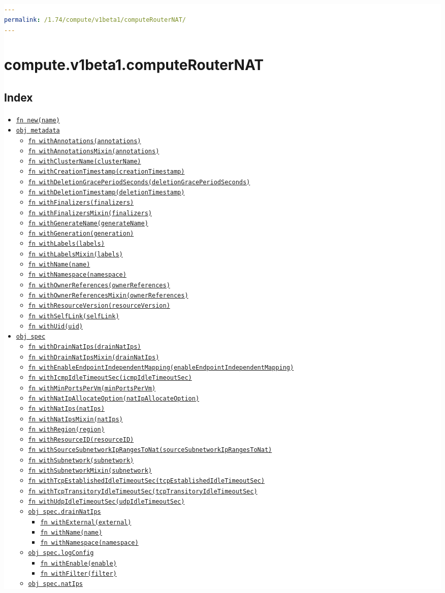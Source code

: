 ```yaml
---
permalink: /1.74/compute/v1beta1/computeRouterNAT/
---
```


# compute.v1beta1.computeRouterNAT



## Index

* [`fn new(name)`](#fn-new)
* [`obj metadata`](#obj-metadata)
  * [`fn withAnnotations(annotations)`](#fn-metadatawithannotations)
  * [`fn withAnnotationsMixin(annotations)`](#fn-metadatawithannotationsmixin)
  * [`fn withClusterName(clusterName)`](#fn-metadatawithclustername)
  * [`fn withCreationTimestamp(creationTimestamp)`](#fn-metadatawithcreationtimestamp)
  * [`fn withDeletionGracePeriodSeconds(deletionGracePeriodSeconds)`](#fn-metadatawithdeletiongraceperiodseconds)
  * [`fn withDeletionTimestamp(deletionTimestamp)`](#fn-metadatawithdeletiontimestamp)
  * [`fn withFinalizers(finalizers)`](#fn-metadatawithfinalizers)
  * [`fn withFinalizersMixin(finalizers)`](#fn-metadatawithfinalizersmixin)
  * [`fn withGenerateName(generateName)`](#fn-metadatawithgeneratename)
  * [`fn withGeneration(generation)`](#fn-metadatawithgeneration)
  * [`fn withLabels(labels)`](#fn-metadatawithlabels)
  * [`fn withLabelsMixin(labels)`](#fn-metadatawithlabelsmixin)
  * [`fn withName(name)`](#fn-metadatawithname)
  * [`fn withNamespace(namespace)`](#fn-metadatawithnamespace)
  * [`fn withOwnerReferences(ownerReferences)`](#fn-metadatawithownerreferences)
  * [`fn withOwnerReferencesMixin(ownerReferences)`](#fn-metadatawithownerreferencesmixin)
  * [`fn withResourceVersion(resourceVersion)`](#fn-metadatawithresourceversion)
  * [`fn withSelfLink(selfLink)`](#fn-metadatawithselflink)
  * [`fn withUid(uid)`](#fn-metadatawithuid)
* [`obj spec`](#obj-spec)
  * [`fn withDrainNatIps(drainNatIps)`](#fn-specwithdrainnatips)
  * [`fn withDrainNatIpsMixin(drainNatIps)`](#fn-specwithdrainnatipsmixin)
  * [`fn withEnableEndpointIndependentMapping(enableEndpointIndependentMapping)`](#fn-specwithenableendpointindependentmapping)
  * [`fn withIcmpIdleTimeoutSec(icmpIdleTimeoutSec)`](#fn-specwithicmpidletimeoutsec)
  * [`fn withMinPortsPerVm(minPortsPerVm)`](#fn-specwithminportspervm)
  * [`fn withNatIpAllocateOption(natIpAllocateOption)`](#fn-specwithnatipallocateoption)
  * [`fn withNatIps(natIps)`](#fn-specwithnatips)
  * [`fn withNatIpsMixin(natIps)`](#fn-specwithnatipsmixin)
  * [`fn withRegion(region)`](#fn-specwithregion)
  * [`fn withResourceID(resourceID)`](#fn-specwithresourceid)
  * [`fn withSourceSubnetworkIpRangesToNat(sourceSubnetworkIpRangesToNat)`](#fn-specwithsourcesubnetworkiprangestonat)
  * [`fn withSubnetwork(subnetwork)`](#fn-specwithsubnetwork)
  * [`fn withSubnetworkMixin(subnetwork)`](#fn-specwithsubnetworkmixin)
  * [`fn withTcpEstablishedIdleTimeoutSec(tcpEstablishedIdleTimeoutSec)`](#fn-specwithtcpestablishedidletimeoutsec)
  * [`fn withTcpTransitoryIdleTimeoutSec(tcpTransitoryIdleTimeoutSec)`](#fn-specwithtcptransitoryidletimeoutsec)
  * [`fn withUdpIdleTimeoutSec(udpIdleTimeoutSec)`](#fn-specwithudpidletimeoutsec)
  * [`obj spec.drainNatIps`](#obj-specdrainnatips)
    * [`fn withExternal(external)`](#fn-specdrainnatipswithexternal)
    * [`fn withName(name)`](#fn-specdrainnatipswithname)
    * [`fn withNamespace(namespace)`](#fn-specdrainnatipswithnamespace)
  * [`obj spec.logConfig`](#obj-speclogconfig)
    * [`fn withEnable(enable)`](#fn-speclogconfigwithenable)
    * [`fn withFilter(filter)`](#fn-speclogconfigwithfilter)
  * [`obj spec.natIps`](#obj-specnatips)